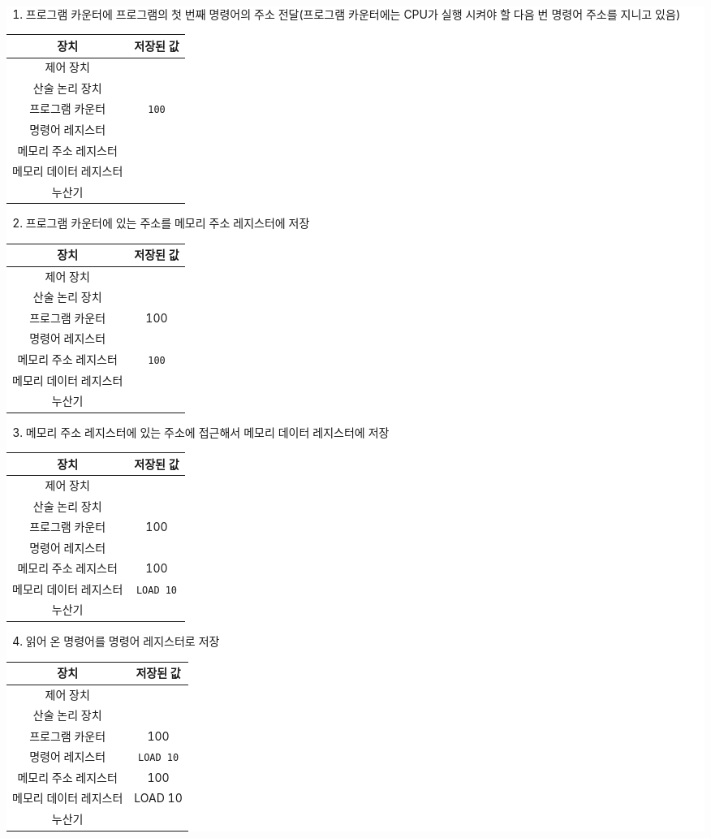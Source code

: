 1. 프로그램 카운터에 프로그램의 첫 번째 명령어의 주소 전달(프로그램 카운터에는 CPU가 실행 시켜야 할 다음 번 명령어 주소를 지니고 있음)

|      장치      | 저장된 값 |
|:------------:|:-----:|
|    제어 장치     |       |
|   산술 논리 장치   |       |
|   프로그램 카운터   | `100` |
|   명령어 레지스터   |       |
| 메모리 주소 레지스터  |       |
| 메모리 데이터 레지스터 |       |
|     누산기      |       |

2. 프로그램 카운터에 있는 주소를 메모리 주소 레지스터에 저장

|      장치      | 저장된 값 |
|:------------:|:-----:|
|    제어 장치     |       |
|   산술 논리 장치   |       |
|   프로그램 카운터   |  100  |
|   명령어 레지스터   |       |
| 메모리 주소 레지스터  | `100` |
| 메모리 데이터 레지스터 |       |
|     누산기      |       |

3. 메모리 주소 레지스터에 있는 주소에 접근해서 메모리 데이터 레지스터에 저장

|      장치      |   저장된 값   |
|:------------:|:---------:|
|    제어 장치     |           |
|   산술 논리 장치   |           |
|   프로그램 카운터   |    100    |
|   명령어 레지스터   |           |
| 메모리 주소 레지스터  |    100    |
| 메모리 데이터 레지스터 | `LOAD 10` |
|     누산기      |           |

4. 읽어 온 명령어를 명령어 레지스터로 저장

|      장치      |   저장된 값   |
|:------------:|:---------:|
|    제어 장치     |           |
|   산술 논리 장치   |           |
|   프로그램 카운터   |    100    |
|   명령어 레지스터   | `LOAD 10` |
| 메모리 주소 레지스터  |    100    |
| 메모리 데이터 레지스터 |  LOAD 10  |
|     누산기      |           |

